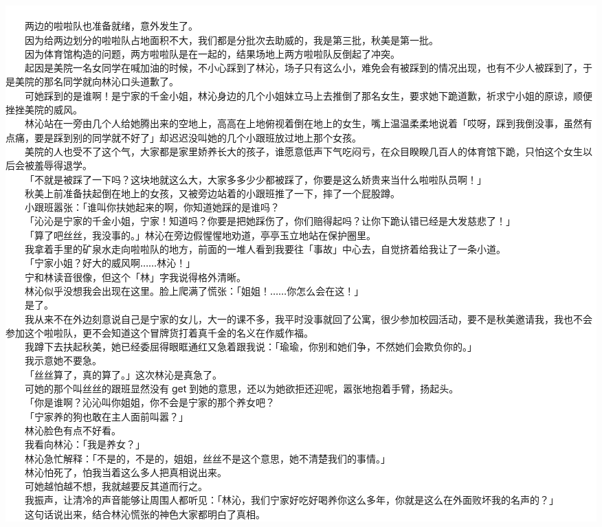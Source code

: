 <br>   
&emsp;&emsp;两边的啦啦队也准备就绪，意外发生了。  
<br>   
&emsp;&emsp;因为给两边划分的啦啦队占地面积不大，我们都是分批次去助威的，我是第三批，秋美是第一批。  
<br>   
&emsp;&emsp;因为体育馆构造的问题，两方啦啦队是在一起的，结果场地上两方啦啦队反倒起了冲突。  
<br>   
&emsp;&emsp;起因是美院一名女同学在喊加油的时候，不小心踩到了林沁，场子只有这么小，难免会有被踩到的情况出现，也有不少人被踩到了，于是美院的那名同学就向林沁口头道歉了。  
<br>   
&emsp;&emsp;可她踩到的是谁啊！是宁家的千金小姐，林沁身边的几个小姐妹立马上去推倒了那名女生，要求她下跪道歉，祈求宁小姐的原谅，顺便挫挫美院的威风。  
<br>   
&emsp;&emsp;林沁站在一旁由几个人给她腾出来的空地上，高高在上地俯视着倒在地上的女生，嘴上温温柔柔地说着「哎呀，踩到我倒没事，虽然有点痛，要是踩到别的同学就不好了」却迟迟没叫她的几个小跟班放过地上那个女孩。  
<br>   
&emsp;&emsp;美院的人也受不了这个气，大家都是家里娇养长大的孩子，谁愿意低声下气吃闷亏，在众目睽睽几百人的体育馆下跪，只怕这个女生以后会被羞辱得退学。  
<br>   
&emsp;&emsp;「不就是被踩了一下吗？这块地就这么大，大家多多少少都被踩了，你要是这么娇贵来当什么啦啦队员啊！」  
<br>   
&emsp;&emsp;秋美上前准备扶起倒在地上的女孩，又被旁边站着的小跟班推了一下，摔了一个屁股蹲。  
<br>   
&emsp;&emsp;小跟班嚣张：「谁叫你扶她起来的啊，你知道她踩的是谁吗？  
<br>   
&emsp;&emsp;「沁沁是宁家的千金小姐，宁家！知道吗？你要是把她踩伤了，你们赔得起吗？让你下跪认错已经是大发慈悲了！」  
<br>   
&emsp;&emsp;「算了吧丝丝，我没事的。」林沁在旁边假惺惺地劝道，亭亭玉立地站在保护圈里。  
<br>   
&emsp;&emsp;我拿着手里的矿泉水走向啦啦队的地方，前面的一堆人看到我要往「事故」中心去，自觉挤着给我让了一条小道。  
<br>   
&emsp;&emsp;「宁家小姐？好大的威风啊……林沁！」  
<br>   
&emsp;&emsp;宁和林读音很像，但这个「林」字我说得格外清晰。  
<br>   
&emsp;&emsp;林沁似乎没想我会出现在这里。脸上爬满了慌张：「姐姐！……你怎么会在这！」  
<br>   
&emsp;&emsp;是了。  
<br>   
&emsp;&emsp;我从来不在外边刻意说自己是宁家的女儿，大一的课不多，我平时没事就回了公寓，很少参加校园活动，要不是秋美邀请我，我也不会参加这个啦啦队，更不会知道这个冒牌货打着真千金的名义在作威作福。  
<br>   
&emsp;&emsp;我蹲下去扶起秋美，她已经委屈得眼眶通红又急着跟我说：「瑜瑜，你别和她们争，不然她们会欺负你的。」  
<br>   
&emsp;&emsp;我示意她不要急。  
<br>   
&emsp;&emsp;「丝丝算了，真的算了。」这次林沁是真急了。  
<br>   
&emsp;&emsp;可她的那个叫丝丝的跟班显然没有 get 到她的意思，还以为她欲拒还迎呢，嚣张地抱着手臂，扬起头。  
<br>   
&emsp;&emsp;「你是谁啊？沁沁叫你姐姐，你不会是宁家的那个养女吧？  
<br>   
&emsp;&emsp;「宁家养的狗也敢在主人面前叫嚣？」  
<br>   
&emsp;&emsp;林沁脸色有点不好看。  
<br>   
&emsp;&emsp;我看向林沁：「我是养女？」  
<br>   
&emsp;&emsp;林沁急忙解释：「不是的，不是的，姐姐，丝丝不是这个意思，她不清楚我们的事情。」  
<br>   
&emsp;&emsp;林沁怕死了，怕我当着这么多人把真相说出来。  
<br>   
&emsp;&emsp;可她越怕越不想，我就越要反其道而行之。  
<br>   
&emsp;&emsp;我振声，让清冷的声音能够让周围人都听见：「林沁，我们宁家好吃好喝养你这么多年，你就是这么在外面败坏我的名声的？」  
<br>   
&emsp;&emsp;这句话说出来，结合林沁慌张的神色大家都明白了真相。  